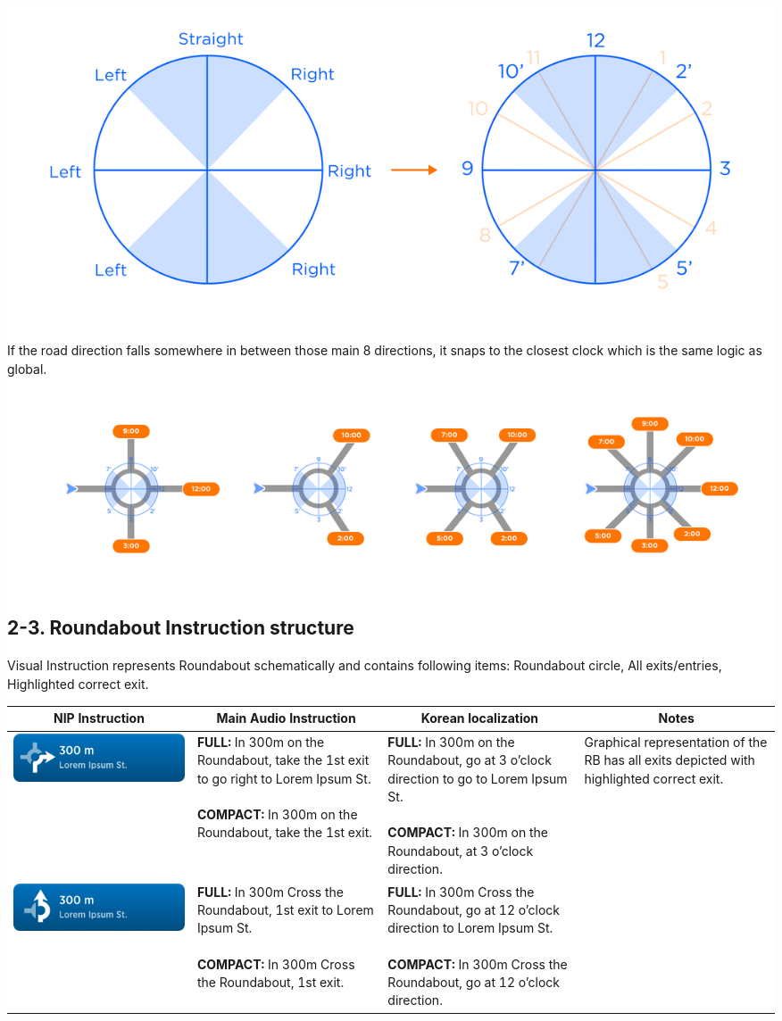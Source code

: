 ![](images/157705890.png)

  

If the road direction falls somewhere in between those main 8 directions, it snaps to the closest clock which is the same logic as global. 

![](images/157705891.png)

2-3. Roundabout Instruction structure
-------------------------------------

Visual Instruction represents Roundabout schematically and contains following items: Roundabout circle, All exits/entries, Highlighted correct exit.

| NIP Instruction | Main Audio Instruction                                                                                                                                        | Korean localization                                                                                                                                                         | Notes |
|---|---------------------------------------------------------------------------------------------------------------------------------------------------------------|-----------------------------------------------------------------------------------------------------------------------------------------------------------------------------|---|
| ![](images/157705892.png) | **FULL:** In 300m on the Roundabout, take the 1st exit to go right to Lorem Ipsum St.    <br/><br/>**COMPACT:** In 300m on the Roundabout, take the 1st exit. | **FULL:** In 300m on the Roundabout, go at 3 o’clock direction to go to Lorem Ipsum St.<br/><br/>**COMPACT:** In 300m on the Roundabout, at 3 o’clock direction.            | Graphical representation of the RB has all exits depicted with highlighted correct exit. |
| ![](images/157705893.png) | **FULL:** In 300m Cross the Roundabout, 1st exit to Lorem Ipsum St.<br/><br/>**COMPACT:** In 300m Cross the Roundabout, 1st exit.                             | **FULL:** In 300m Cross the Roundabout, go at 12 o’clock direction to Lorem Ipsum St.<br/><br/>**COMPACT:** In 300m Cross the Roundabout, go at 12 o’clock direction.       |  |